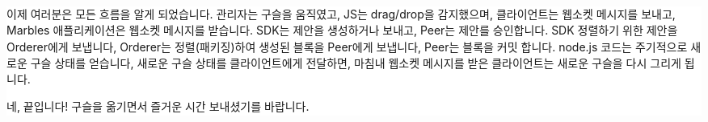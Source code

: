 이제 여러분은 모든 흐름을 알게 되었습니다.
관리자는 구슬을 움직였고, JS는 drag/drop을 감지했으며, 클라이언트는 웹소켓 메시지를 보내고, Marbles 애플리케이션은 웹소켓 메시지를 받습니다. SDK는 제안을 생성하거나 보내고, Peer는 제안를 승인합니다. SDK 정렬하기 위한 제안을 Orderer에게 보냅니다, Orderer는 정렬(패키징)하여 생성된 블록을 Peer에게 보냅니다, Peer는 블록을 커밋 합니다. node.js 코드는 주기적으로 새로운 구슬 상태를 얻습니다, 새로운 구슬 상태를 클라이언트에게 전달하면, 마침내 웹소켓 메시지를 받은 클라이언트는 새로운 구슬을 다시 그리게 됩니다.

네, 끝입니다! 구슬을 옮기면서 즐거운 시간 보내셨기를 바랍니다.
